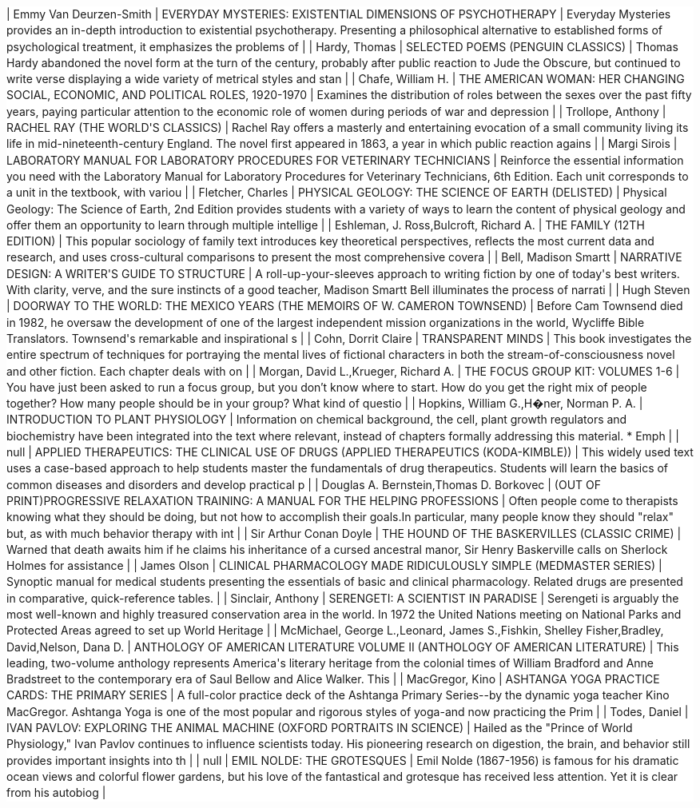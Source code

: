 | Emmy Van Deurzen-Smith | EVERYDAY MYSTERIES: EXISTENTIAL DIMENSIONS OF PSYCHOTHERAPY | Everyday Mysteries provides an in-depth introduction to existential psychotherapy. Presenting a philosophical alternative to established forms of psychological treatment, it emphasizes the problems of |
| Hardy, Thomas | SELECTED POEMS (PENGUIN CLASSICS) | Thomas Hardy abandoned the novel form at the turn of the century, probably after public reaction to Jude the Obscure, but continued to write verse displaying a wide variety of metrical styles and stan |
| Chafe, William H. | THE AMERICAN WOMAN: HER CHANGING SOCIAL, ECONOMIC, AND POLITICAL ROLES, 1920-1970 | Examines the distribution of roles between the sexes over the past fifty years, paying particular attention to the economic role of women during periods of war and depression |
| Trollope, Anthony | RACHEL RAY (THE WORLD'S CLASSICS) | Rachel Ray offers a masterly and entertaining evocation of a small community living its life in mid-nineteenth-century England. The novel first appeared in 1863, a year in which public reaction agains |
| Margi Sirois | LABORATORY MANUAL FOR LABORATORY PROCEDURES FOR VETERINARY TECHNICIANS |  Reinforce the essential information you need with the Laboratory Manual for Laboratory Procedures for Veterinary Technicians, 6th Edition. Each unit corresponds to a unit in the textbook, with variou |
| Fletcher, Charles | PHYSICAL GEOLOGY: THE SCIENCE OF EARTH (DELISTED) |  Physical Geology: The Science of Earth, 2nd Edition provides students with a variety of ways to learn the content of physical geology and offer them an opportunity to learn through multiple intellige |
| Eshleman, J. Ross,Bulcroft, Richard A. | THE FAMILY (12TH EDITION) | This popular sociology of family text introduces key theoretical perspectives, reflects the most current data and research, and uses cross-cultural comparisons to present the most comprehensive covera |
| Bell, Madison Smartt | NARRATIVE DESIGN: A WRITER'S GUIDE TO STRUCTURE | A roll-up-your-sleeves approach to writing fiction by one of today's best writers. With clarity, verve, and the sure instincts of a good teacher, Madison Smartt Bell illuminates the process of narrati |
| Hugh Steven | DOORWAY TO THE WORLD: THE MEXICO YEARS (THE MEMOIRS OF W. CAMERON TOWNSEND) | Before Cam Townsend died in 1982, he oversaw the development of one of the largest independent mission organizations in the world, Wycliffe Bible Translators. Townsend's remarkable and inspirational s |
| Cohn, Dorrit Claire | TRANSPARENT MINDS | This book investigates the entire spectrum of techniques for portraying the mental lives of fictional characters in both the stream-of-consciousness novel and other fiction. Each chapter deals with on |
| Morgan, David L.,Krueger, Richard A. | THE FOCUS GROUP KIT: VOLUMES 1-6 |  You have just been asked to run a focus group, but you don&#x2032;t know where to start. How do you get the right mix of people together? How many people should be in your group? What kind of questio |
| Hopkins, William G.,H�ner, Norman P. A. | INTRODUCTION TO PLANT PHYSIOLOGY | Information on chemical background, the cell, plant growth regulators and biochemistry have been integrated into the text where relevant, instead of chapters formally addressing this material.  * Emph |
| null | APPLIED THERAPEUTICS: THE CLINICAL USE OF DRUGS (APPLIED THERAPEUTICS (KODA-KIMBLE)) |  This widely used text uses a case-based approach to help students master the fundamentals of drug therapeutics. Students will learn the basics of common diseases and disorders and develop practical p |
| Douglas A. Bernstein,Thomas D. Borkovec | (OUT OF PRINT)PROGRESSIVE RELAXATION TRAINING: A MANUAL FOR THE HELPING PROFESSIONS | Often people come to therapists knowing what they should be doing, but not how to accomplish their goals.In particular, many people know they should "relax" but, as with much behavior therapy with int |
| Sir Arthur Conan Doyle | THE HOUND OF THE BASKERVILLES (CLASSIC CRIME) | Warned that death awaits him if he claims his inheritance of a cursed ancestral manor, Sir Henry Baskerville calls on Sherlock Holmes for assistance |
| James Olson | CLINICAL PHARMACOLOGY MADE RIDICULOUSLY SIMPLE (MEDMASTER SERIES) | Synoptic manual for medical students presenting the essentials of basic and clinical pharmacology. Related drugs are presented in comparative, quick-reference tables. |
| Sinclair, Anthony | SERENGETI: A SCIENTIST IN PARADISE | Serengeti is arguably the most well-known and highly treasured conservation area in the world. In 1972 the United Nations meeting on National Parks and Protected Areas agreed to set up World Heritage  |
| McMichael, George L.,Leonard, James S.,Fishkin, Shelley Fisher,Bradley, David,Nelson, Dana D. | ANTHOLOGY OF AMERICAN LITERATURE VOLUME II (ANTHOLOGY OF AMERICAN LITERATURE) |  This leading, two-volume anthology represents America's literary heritage from the colonial times of William Bradford and Anne Bradstreet to the contemporary era of Saul Bellow and Alice Walker. This |
| MacGregor, Kino | ASHTANGA YOGA PRACTICE CARDS: THE PRIMARY SERIES | A full-color practice deck of the Ashtanga Primary Series--by the dynamic yoga teacher Kino MacGregor.  Ashtanga Yoga is one of the most popular and rigorous styles of yoga-and now practicing the Prim |
| Todes, Daniel | IVAN PAVLOV: EXPLORING THE ANIMAL MACHINE (OXFORD PORTRAITS IN SCIENCE) | Hailed as the "Prince of World Physiology," Ivan Pavlov continues to influence scientists today. His pioneering research on digestion, the brain, and behavior still provides important insights into th |
| null | EMIL NOLDE: THE GROTESQUES |  Emil Nolde (1867-1956) is famous for his dramatic ocean views and colorful flower gardens, but his love of the fantastical and grotesque has received less attention. Yet it is clear from his autobiog |